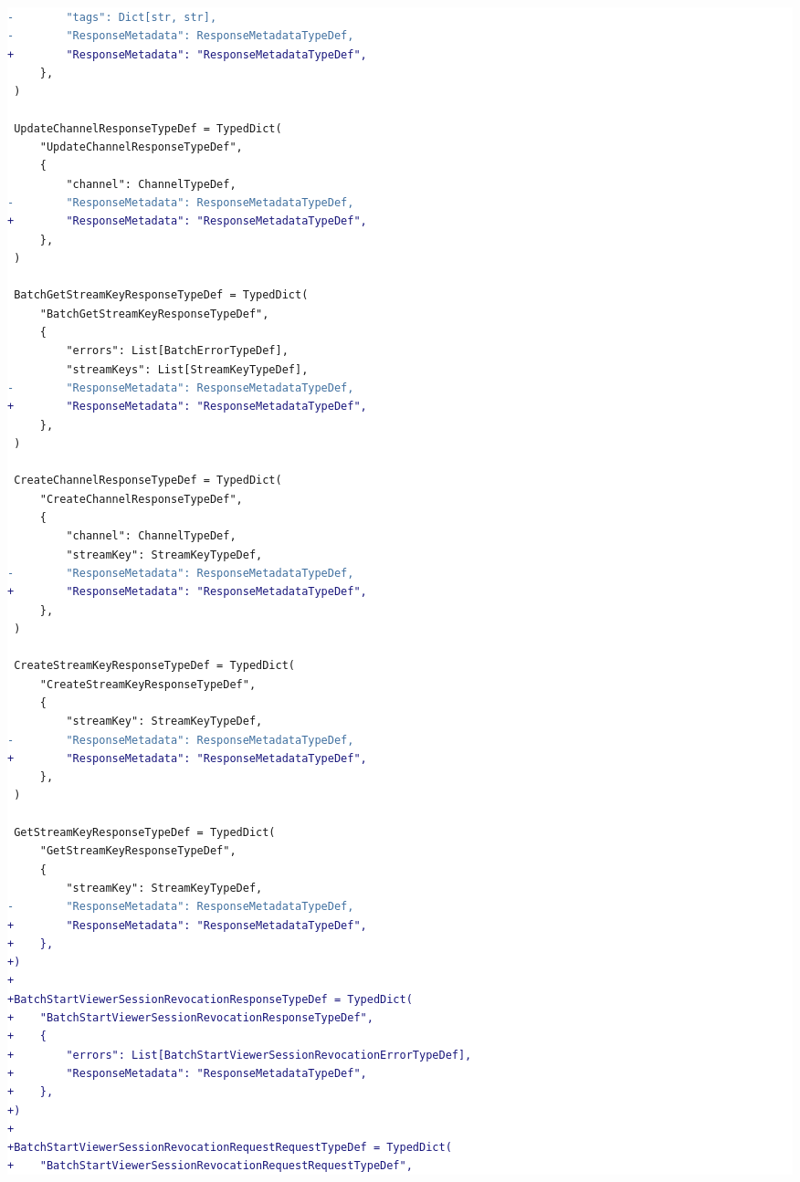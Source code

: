 ```diff
-        "tags": Dict[str, str],
-        "ResponseMetadata": ResponseMetadataTypeDef,
+        "ResponseMetadata": "ResponseMetadataTypeDef",
     },
 )
 
 UpdateChannelResponseTypeDef = TypedDict(
     "UpdateChannelResponseTypeDef",
     {
         "channel": ChannelTypeDef,
-        "ResponseMetadata": ResponseMetadataTypeDef,
+        "ResponseMetadata": "ResponseMetadataTypeDef",
     },
 )
 
 BatchGetStreamKeyResponseTypeDef = TypedDict(
     "BatchGetStreamKeyResponseTypeDef",
     {
         "errors": List[BatchErrorTypeDef],
         "streamKeys": List[StreamKeyTypeDef],
-        "ResponseMetadata": ResponseMetadataTypeDef,
+        "ResponseMetadata": "ResponseMetadataTypeDef",
     },
 )
 
 CreateChannelResponseTypeDef = TypedDict(
     "CreateChannelResponseTypeDef",
     {
         "channel": ChannelTypeDef,
         "streamKey": StreamKeyTypeDef,
-        "ResponseMetadata": ResponseMetadataTypeDef,
+        "ResponseMetadata": "ResponseMetadataTypeDef",
     },
 )
 
 CreateStreamKeyResponseTypeDef = TypedDict(
     "CreateStreamKeyResponseTypeDef",
     {
         "streamKey": StreamKeyTypeDef,
-        "ResponseMetadata": ResponseMetadataTypeDef,
+        "ResponseMetadata": "ResponseMetadataTypeDef",
     },
 )
 
 GetStreamKeyResponseTypeDef = TypedDict(
     "GetStreamKeyResponseTypeDef",
     {
         "streamKey": StreamKeyTypeDef,
-        "ResponseMetadata": ResponseMetadataTypeDef,
+        "ResponseMetadata": "ResponseMetadataTypeDef",
+    },
+)
+
+BatchStartViewerSessionRevocationResponseTypeDef = TypedDict(
+    "BatchStartViewerSessionRevocationResponseTypeDef",
+    {
+        "errors": List[BatchStartViewerSessionRevocationErrorTypeDef],
+        "ResponseMetadata": "ResponseMetadataTypeDef",
+    },
+)
+
+BatchStartViewerSessionRevocationRequestRequestTypeDef = TypedDict(
+    "BatchStartViewerSessionRevocationRequestRequestTypeDef",
```